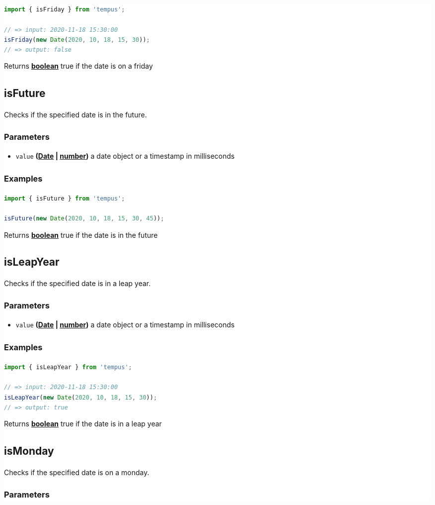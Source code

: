 ```javascript
import { isFriday } from 'tempus';

// => input: 2020-11-18 15:30:00
isFriday(new Date(2020, 10, 18, 15, 30));
// => output: false
```

Returns **[boolean][209]** true if the date is on a friday

## isFuture

Checks if the specified date is in the future.

### Parameters

-   `value` **([Date][206] \| [number][207])** a date object or a timestamp in milliseconds

### Examples

```javascript
import { isFuture } from 'tempus';

isFuture(new Date(2020, 10, 18, 15, 30, 45));
```

Returns **[boolean][209]** true if the date is in the future

## isLeapYear

Checks if the specified date is in a leap year.

### Parameters

-   `value` **([Date][206] \| [number][207])** a date object or a timestamp in milliseconds

### Examples

```javascript
import { isLeapYear } from 'tempus';

// => input: 2020-11-18 15:30:00
isLeapYear(new Date(2020, 10, 18, 15, 30));
// => output: true
```

Returns **[boolean][209]** true if the date is in a leap year

## isMonday

Checks if the specified date is on a monday.

### Parameters


[1]: #adddays
[2]: #parameters
[3]: #examples
[4]: #addhours
[5]: #parameters-1
[6]: #examples-1
[7]: #addmilliseconds
[8]: #parameters-2
[9]: #examples-2
[10]: #addminutes
[11]: #parameters-3
[12]: #examples-3
[13]: #addmonths
[14]: #parameters-4
[15]: #examples-4
[16]: #addquarters
[17]: #parameters-5
[18]: #examples-5
[19]: #addseconds
[20]: #parameters-6
[21]: #examples-6
[22]: #addweeks
[23]: #parameters-7
[24]: #examples-7
[25]: #addyears
[26]: #parameters-8
[27]: #examples-8
[28]: #differenceindays
[29]: #parameters-9
[30]: #examples-9
[31]: #differenceinhours
[32]: #parameters-10
[33]: #examples-10
[34]: #differenceinmilliseconds
[35]: #parameters-11
[36]: #examples-11
[37]: #differenceinminutes
[38]: #parameters-12
[39]: #examples-12
[40]: #differenceinmonths
[41]: #parameters-13
[42]: #examples-13
[43]: #differenceinquarters
[44]: #parameters-14
[45]: #examples-14
[46]: #differenceinseconds
[47]: #parameters-15
[48]: #examples-15
[49]: #differenceinweeks
[50]: #parameters-16
[51]: #examples-16
[52]: #differenceinyears
[53]: #parameters-17
[54]: #examples-17
[55]: #getdayofyear
[56]: #parameters-18
[57]: #examples-18
[58]: #getquarterofyear
[59]: #parameters-19
[60]: #examples-19
[61]: #getweekofyear
[62]: #parameters-20
[63]: #examples-20
[64]: #interval
[65]: #properties
[66]: #isafter
[67]: #parameters-21
[68]: #examples-21
[69]: #isbefore
[70]: #parameters-22
[71]: #examples-22
[72]: #isbetween
[73]: #parameters-23
[74]: #examples-23
[75]: #iscurrentday
[76]: #parameters-24
[77]: #examples-24
[78]: #iscurrenthour
[79]: #parameters-25
[80]: #examples-25
[81]: #iscurrentminute
[82]: #parameters-26
[83]: #examples-26
[84]: #iscurrentmonth
[85]: #parameters-27
[86]: #examples-27
[87]: #iscurrentquarter
[88]: #parameters-28
[89]: #examples-28
[90]: #iscurrentsecond
[91]: #parameters-29
[92]: #examples-29
[93]: #iscurrentweek
[94]: #parameters-30
[95]: #examples-30
[96]: #iscurrentweekday
[97]: #parameters-31
[98]: #examples-31
[99]: #iscurrentyear
[100]: #parameters-32
[101]: #examples-32
[102]: #isdate
[103]: #parameters-33
[104]: #isequal
[105]: #parameters-34
[106]: #examples-33
[107]: #isfriday
[108]: #parameters-35
[109]: #examples-34
[110]: #isfuture
[111]: #parameters-36
[112]: #examples-35
[113]: #isleapyear
[114]: #parameters-37
[115]: #examples-36
[116]: #ismonday
[117]: #parameters-38
[118]: #examples-37
[119]: #ispast
[120]: #parameters-39
[121]: #examples-38
[122]: #issameday
[123]: #parameters-40
[124]: #examples-39
[125]: #issamehour
[126]: #parameters-41
[127]: #examples-40
[128]: #issameminute
[129]: #parameters-42
[130]: #examples-41
[131]: #issamemonth
[132]: #parameters-43
[133]: #examples-42
[134]: #issamequarter
[135]: #parameters-44
[136]: #examples-43
[137]: #issamesecond
[138]: #parameters-45
[139]: #examples-44
[140]: #issameweek
[141]: #parameters-46
[142]: #examples-45
[143]: #issameweekday
[144]: #parameters-47
[145]: #examples-46
[146]: #issameyear
[147]: #parameters-48
[148]: #examples-47
[149]: #issaturday
[150]: #parameters-49
[151]: #examples-48
[152]: #issunday
[153]: #parameters-50
[154]: #examples-49
[155]: #isthursday
[156]: #parameters-51
[157]: #examples-50
[158]: #istomorrow
[159]: #parameters-52
[160]: #examples-51
[161]: #istuesday
[162]: #parameters-53
[163]: #examples-52
[164]: #iswednesday
[165]: #parameters-54
[166]: #examples-53
[167]: #isyesterday
[168]: #parameters-55
[169]: #examples-54
[170]: #max
[171]: #parameters-56
[172]: #examples-55
[173]: #min
[174]: #parameters-57
[175]: #examples-56
[176]: #subtractdays
[177]: #parameters-58
[178]: #examples-57
[179]: #subtracthours
[180]: #parameters-59
[181]: #examples-58
[182]: #subtractmilliseconds
[183]: #parameters-60
[184]: #examples-59
[185]: #subtractminutes
[186]: #parameters-61
[187]: #examples-60
[188]: #subtractmonths
[189]: #parameters-62
[190]: #examples-61
[191]: #subtractquarters
[192]: #parameters-63
[193]: #examples-62
[194]: #subtractseconds
[195]: #parameters-64
[196]: #examples-63
[197]: #subtractweeks
[198]: #parameters-65
[199]: #examples-64
[200]: #subtractyears
[201]: #parameters-66
[202]: #examples-65
[203]: #todate
[204]: #parameters-67
[205]: #examples-66
[206]: https://developer.mozilla.org/docs/Web/JavaScript/Reference/Global_Objects/Date
[207]: https://developer.mozilla.org/docs/Web/JavaScript/Reference/Global_Objects/Number
[208]: https://developer.mozilla.org/docs/Web/JavaScript/Reference/Global_Objects/Object
[209]: https://developer.mozilla.org/docs/Web/JavaScript/Reference/Global_Objects/Boolean
[210]: #interval